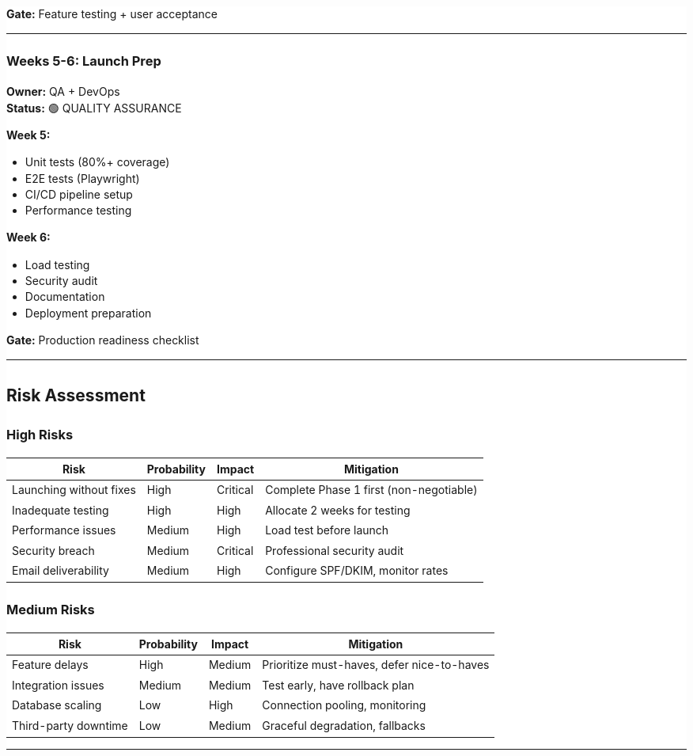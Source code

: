 **Gate:** Feature testing + user acceptance

---

### Weeks 5-6: Launch Prep
**Owner:** QA + DevOps  
**Status:** 🟢 QUALITY ASSURANCE

**Week 5:**
- Unit tests (80%+ coverage)
- E2E tests (Playwright)
- CI/CD pipeline setup
- Performance testing

**Week 6:**
- Load testing
- Security audit
- Documentation
- Deployment preparation

**Gate:** Production readiness checklist

---

## Risk Assessment

### High Risks

| Risk | Probability | Impact | Mitigation |
|------|-------------|---------|------------|
| Launching without fixes | High | Critical | Complete Phase 1 first (non-negotiable) |
| Inadequate testing | High | High | Allocate 2 weeks for testing |
| Performance issues | Medium | High | Load test before launch |
| Security breach | Medium | Critical | Professional security audit |
| Email deliverability | Medium | High | Configure SPF/DKIM, monitor rates |

### Medium Risks

| Risk | Probability | Impact | Mitigation |
|------|-------------|---------|------------|
| Feature delays | High | Medium | Prioritize must-haves, defer nice-to-haves |
| Integration issues | Medium | Medium | Test early, have rollback plan |
| Database scaling | Low | High | Connection pooling, monitoring |
| Third-party downtime | Low | Medium | Graceful degradation, fallbacks |

---
